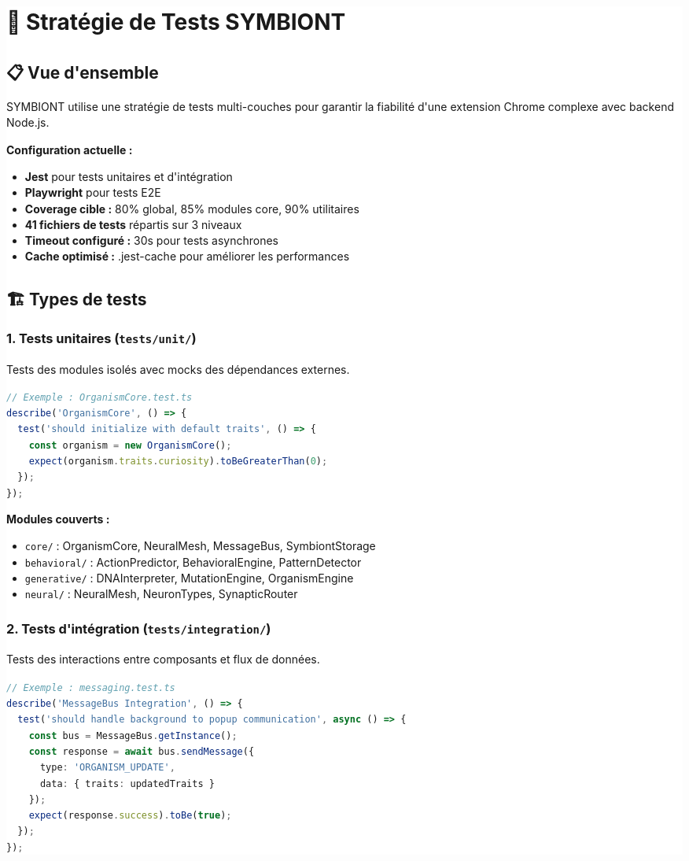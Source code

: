 # 🧪 Stratégie de Tests SYMBIONT

## 📋 Vue d'ensemble

SYMBIONT utilise une stratégie de tests multi-couches pour garantir la fiabilité d'une extension Chrome complexe avec backend Node.js.

**Configuration actuelle :**
- **Jest** pour tests unitaires et d'intégration
- **Playwright** pour tests E2E
- **Coverage cible :** 80% global, 85% modules core, 90% utilitaires
- **41 fichiers de tests** répartis sur 3 niveaux
- **Timeout configuré :** 30s pour tests asynchrones
- **Cache optimisé :** .jest-cache pour améliorer les performances

## 🏗️ Types de tests

### 1. Tests unitaires (`tests/unit/`)
Tests des modules isolés avec mocks des dépendances externes.

```typescript
// Exemple : OrganismCore.test.ts
describe('OrganismCore', () => {
  test('should initialize with default traits', () => {
    const organism = new OrganismCore();
    expect(organism.traits.curiosity).toBeGreaterThan(0);
  });
});
```

**Modules couverts :**
- `core/` : OrganismCore, NeuralMesh, MessageBus, SymbiontStorage
- `behavioral/` : ActionPredictor, BehavioralEngine, PatternDetector
- `generative/` : DNAInterpreter, MutationEngine, OrganismEngine
- `neural/` : NeuralMesh, NeuronTypes, SynapticRouter

### 2. Tests d'intégration (`tests/integration/`)
Tests des interactions entre composants et flux de données.

```typescript
// Exemple : messaging.test.ts
describe('MessageBus Integration', () => {
  test('should handle background to popup communication', async () => {
    const bus = MessageBus.getInstance();
    const response = await bus.sendMessage({
      type: 'ORGANISM_UPDATE',
      data: { traits: updatedTraits }
    });
    expect(response.success).toBe(true);
  });
});
```
